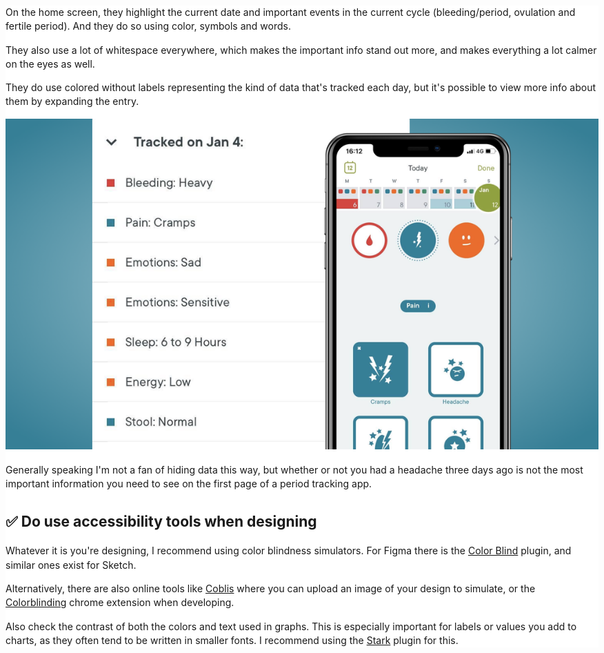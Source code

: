 On the home screen, they highlight the current date and important events in the current cycle (bleeding/period, ovulation and fertile period). And they do so using color, symbols and words.

They also use a lot of whitespace everywhere, which makes the important info stand out more, and makes everything a lot calmer on the eyes as well.

They do use colored without labels representing the kind of data that's tracked each day, but it's possible to view more info about them by expanding the entry. 

<img class="wide" src="/static/img/a11y-dataviz-clue-1.png" alt="Screenshot of the Clue detailed screens: for each day it shows an overview of the data you tracked, in two different views: one with all data you could possibly track where the data you actually tracked is highlighted (you can add or remove data here) and a view where it just shows a list with all categories and symptoms you tracked (for example: 'Mood: Sensitive' and 'Bleeding: High')" />

Generally speaking I'm not a fan of hiding data this way, but whether or not you had a headache three days ago is not the most important information you need to see on the first page of a period tracking app.

## ✅ Do use accessibility tools when designing

Whatever it is you're designing, I recommend using color blindness simulators. For Figma there is the [Color Blind](https://www.figma.com/c/plugin/733343906244951586/Color-Blind) plugin, and similar ones exist for Sketch.

Alternatively, there are also online tools like [Coblis](https://www.color-blindness.com/coblis-color-blindness-simulator/) where you can upload an image of your design to simulate, or the [Colorblinding](https://chrome.google.com/webstore/detail/colorblinding/dgbgleaofjainknadoffbjkclicbbgaa?hl=en) chrome extension when developing.

Also check the contrast of both the colors and text used in graphs. This is especially important for labels or values you add to charts, as they often tend to be written in smaller fonts. I recommend using the [Stark](https://www.figma.com/c/plugin/732603254453395948/Stark) plugin for this.
